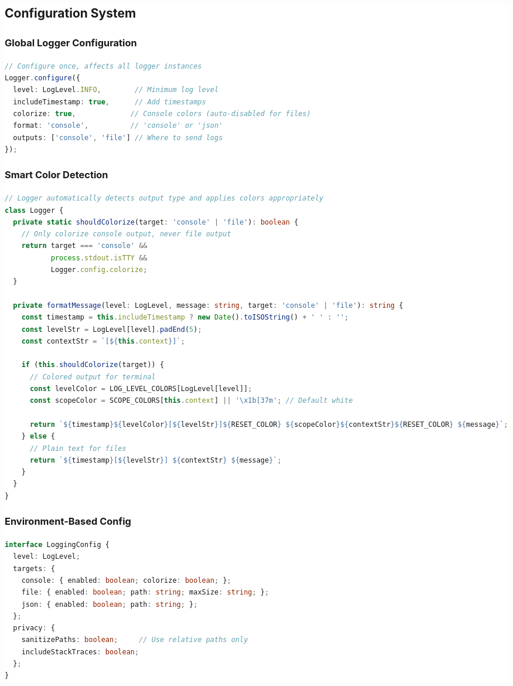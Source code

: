 ## Configuration System

### Global Logger Configuration
```typescript
// Configure once, affects all logger instances
Logger.configure({
  level: LogLevel.INFO,        // Minimum log level
  includeTimestamp: true,      // Add timestamps
  colorize: true,             // Console colors (auto-disabled for files)
  format: 'console',          // 'console' or 'json'
  outputs: ['console', 'file'] // Where to send logs
});
```

### Smart Color Detection
```typescript
// Logger automatically detects output type and applies colors appropriately
class Logger {
  private static shouldColorize(target: 'console' | 'file'): boolean {
    // Only colorize console output, never file output
    return target === 'console' && 
           process.stdout.isTTY && 
           Logger.config.colorize;
  }
  
  private formatMessage(level: LogLevel, message: string, target: 'console' | 'file'): string {
    const timestamp = this.includeTimestamp ? new Date().toISOString() + ' ' : '';
    const levelStr = LogLevel[level].padEnd(5);
    const contextStr = `[${this.context}]`;
    
    if (this.shouldColorize(target)) {
      // Colored output for terminal
      const levelColor = LOG_LEVEL_COLORS[LogLevel[level]];
      const scopeColor = SCOPE_COLORS[this.context] || '\x1b[37m'; // Default white
      
      return `${timestamp}${levelColor}[${levelStr}]${RESET_COLOR} ${scopeColor}${contextStr}${RESET_COLOR} ${message}`;
    } else {
      // Plain text for files
      return `${timestamp}[${levelStr}] ${contextStr} ${message}`;
    }
  }
}
```

### Environment-Based Config
```typescript
interface LoggingConfig {
  level: LogLevel;
  targets: {
    console: { enabled: boolean; colorize: boolean; };
    file: { enabled: boolean; path: string; maxSize: string; };
    json: { enabled: boolean; path: string; };
  };
  privacy: {
    sanitizePaths: boolean;     // Use relative paths only
    includeStackTraces: boolean;
  };
}
```
